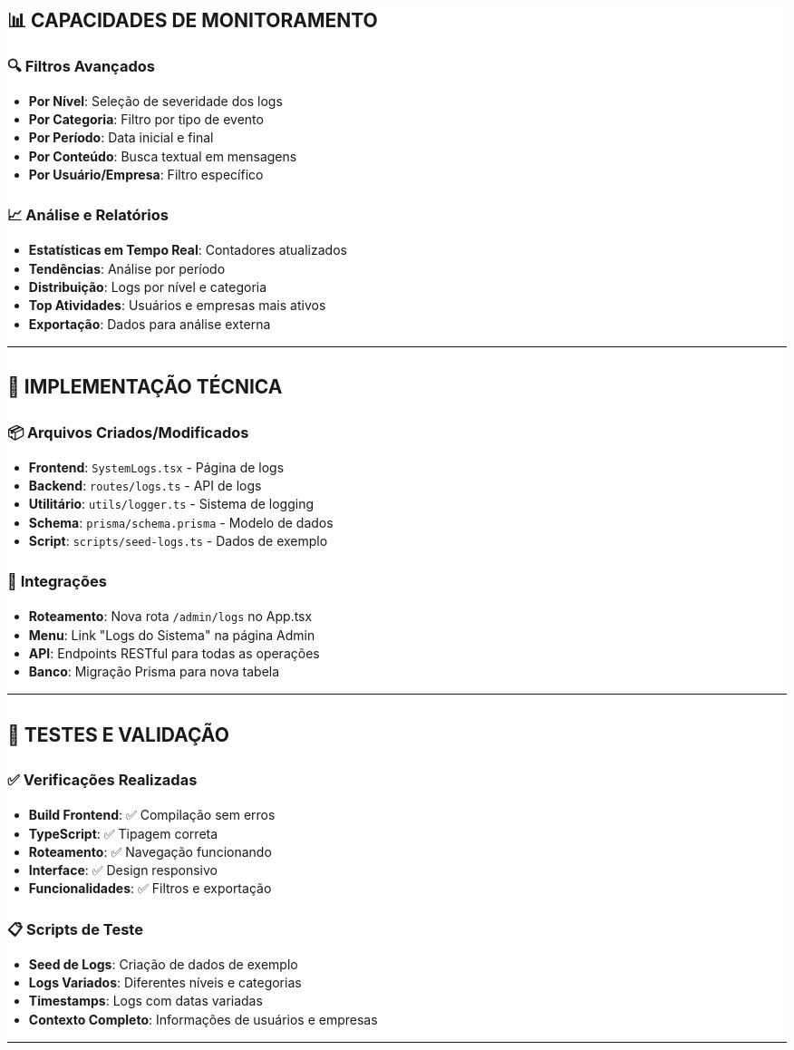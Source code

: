 
## 📊 **CAPACIDADES DE MONITORAMENTO**

### 🔍 **Filtros Avançados**
- **Por Nível**: Seleção de severidade dos logs
- **Por Categoria**: Filtro por tipo de evento
- **Por Período**: Data inicial e final
- **Por Conteúdo**: Busca textual em mensagens
- **Por Usuário/Empresa**: Filtro específico

### 📈 **Análise e Relatórios**
- **Estatísticas em Tempo Real**: Contadores atualizados
- **Tendências**: Análise por período
- **Distribuição**: Logs por nível e categoria
- **Top Atividades**: Usuários e empresas mais ativos
- **Exportação**: Dados para análise externa

---

## 🚀 **IMPLEMENTAÇÃO TÉCNICA**

### 📦 **Arquivos Criados/Modificados**
- **Frontend**: `SystemLogs.tsx` - Página de logs
- **Backend**: `routes/logs.ts` - API de logs
- **Utilitário**: `utils/logger.ts` - Sistema de logging
- **Schema**: `prisma/schema.prisma` - Modelo de dados
- **Script**: `scripts/seed-logs.ts` - Dados de exemplo

### 🔗 **Integrações**
- **Roteamento**: Nova rota `/admin/logs` no App.tsx
- **Menu**: Link "Logs do Sistema" na página Admin
- **API**: Endpoints RESTful para todas as operações
- **Banco**: Migração Prisma para nova tabela

---

## 🧪 **TESTES E VALIDAÇÃO**

### ✅ **Verificações Realizadas**
- **Build Frontend**: ✅ Compilação sem erros
- **TypeScript**: ✅ Tipagem correta
- **Roteamento**: ✅ Navegação funcionando
- **Interface**: ✅ Design responsivo
- **Funcionalidades**: ✅ Filtros e exportação

### 📋 **Scripts de Teste**
- **Seed de Logs**: Criação de dados de exemplo
- **Logs Variados**: Diferentes níveis e categorias
- **Timestamps**: Logs com datas variadas
- **Contexto Completo**: Informações de usuários e empresas

---